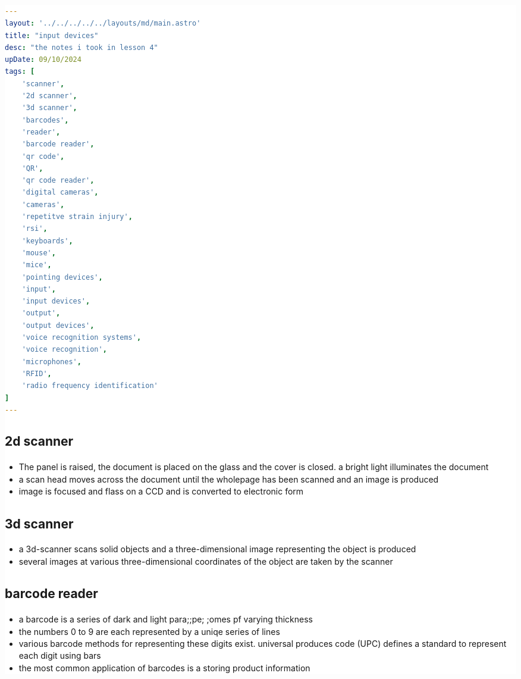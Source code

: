 ```yaml
---
layout: '../../../../../layouts/md/main.astro'
title: "input devices"
desc: "the notes i took in lesson 4"
upDate: 09/10/2024
tags: [
    'scanner',
    '2d scanner',
    '3d scanner',
    'barcodes',
    'reader',
    'barcode reader',
    'qr code',
    'QR',
    'qr code reader',
    'digital cameras',
    'cameras',
    'repetitve strain injury',
    'rsi',
    'keyboards',
    'mouse',
    'mice',
    'pointing devices',
    'input',
    'input devices',
    'output',
    'output devices',
    'voice recognition systems',
    'voice recognition',
    'microphones',
    'RFID',
    'radio frequency identification'
]
---
```

## 2d scanner
- The panel is raised, the document is placed on the glass and the cover is closed. a bright light illuminates the document
- a scan head moves across the document until the wholepage has been scanned and an image is produced
- image is focused and flass on a CCD and is converted to electronic form

## 3d scanner
- a 3d-scanner scans solid objects and a three-dimensional image representing the object is produced
- several images at various three-dimensional coordinates of the object are taken by the scanner

## barcode reader
- a barcode is a series of dark and light para;;pe; ;omes pf varying thickness
- the numbers 0 to 9 are each represented by a uniqe series of lines
- various barcode methods for representing these digits exist. universal produces code (UPC) defines a standard to represent each digit using bars
- the most common application of barcodes is a storing product information
